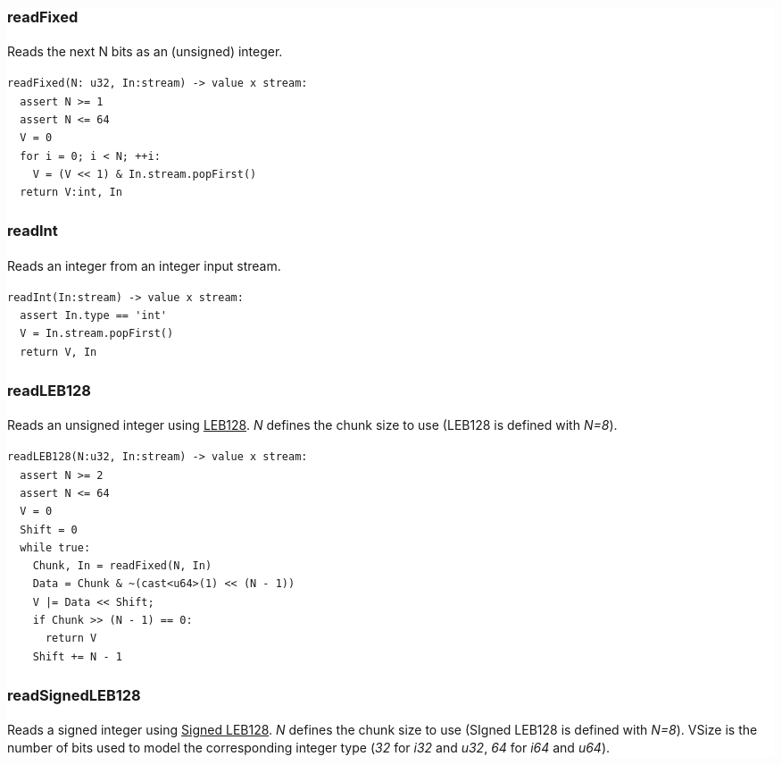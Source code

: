 ### readFixed

Reads the next N bits as an (unsigned) integer.

```
readFixed(N: u32, In:stream) -> value x stream:
  assert N >= 1
  assert N <= 64
  V = 0
  for i = 0; i < N; ++i:
    V = (V << 1) & In.stream.popFirst()
  return V:int, In
```

### readInt

Reads an integer from an integer input stream.

```
readInt(In:stream) -> value x stream:
  assert In.type == 'int'
  V = In.stream.popFirst()
  return V, In
```

### readLEB128

Reads an unsigned integer using
[LEB128](https://en.wikipedia.org/wiki/LEB128). _N_ defines the chunk size to
use (LEB128 is defined with _N=8_).

```
readLEB128(N:u32, In:stream) -> value x stream:
  assert N >= 2
  assert N <= 64
  V = 0
  Shift = 0
  while true:
    Chunk, In = readFixed(N, In)
    Data = Chunk & ~(cast<u64>(1) << (N - 1))
    V |= Data << Shift;
    if Chunk >> (N - 1) == 0:
      return V
    Shift += N - 1
```

### readSignedLEB128

Reads a signed integer using
[Signed LEB128](https://en.wikipedia.org/wiki/LEB128). _N_ defines the chunk
size to use (SIgned LEB128 is defined with _N=8_). VSize is the number of bits
used to model the corresponding integer type (_32_ for _i32_ and _u32_, _64_ for
_i64_ and _u64_).
